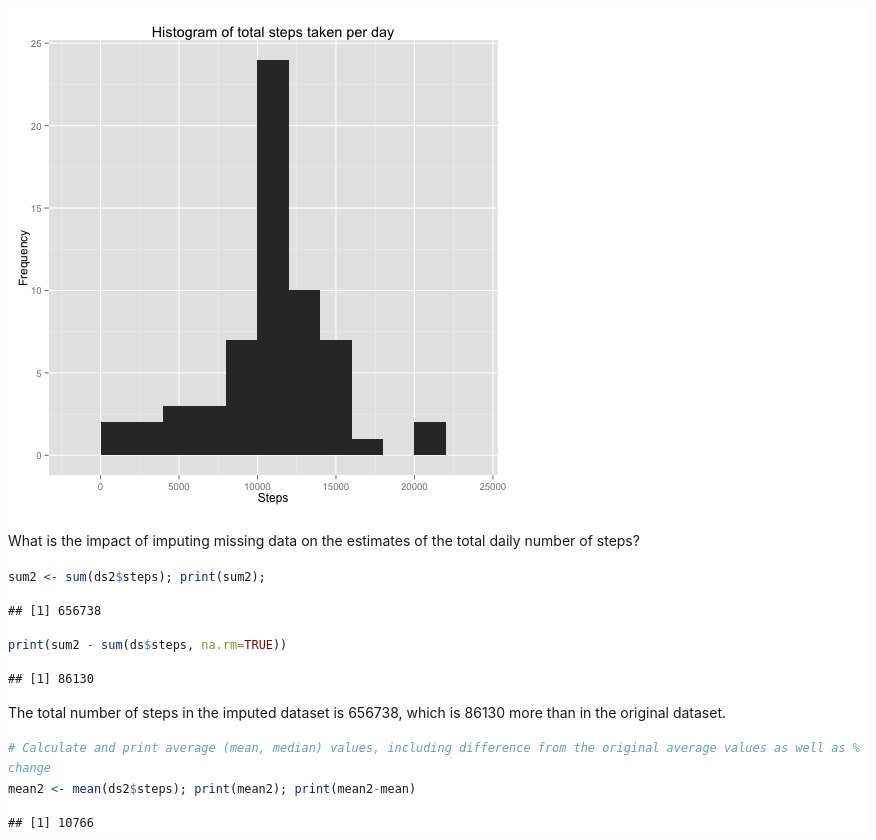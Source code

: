 ![plot of chunk total.steps.by.day2](figure/total.steps.by.day2-1.png) 

What is the impact of imputing missing data on the estimates of the total daily number of steps?

```r
sum2 <- sum(ds2$steps); print(sum2);
```

```
## [1] 656738
```

```r
print(sum2 - sum(ds$steps, na.rm=TRUE))
```

```
## [1] 86130
```
The total number of steps in the imputed dataset is 656738, which is 86130 more than in the original dataset.


```r
# Calculate and print average (mean, median) values, including difference from the original average values as well as % change
mean2 <- mean(ds2$steps); print(mean2); print(mean2-mean)
```

```
## [1] 10766
```
